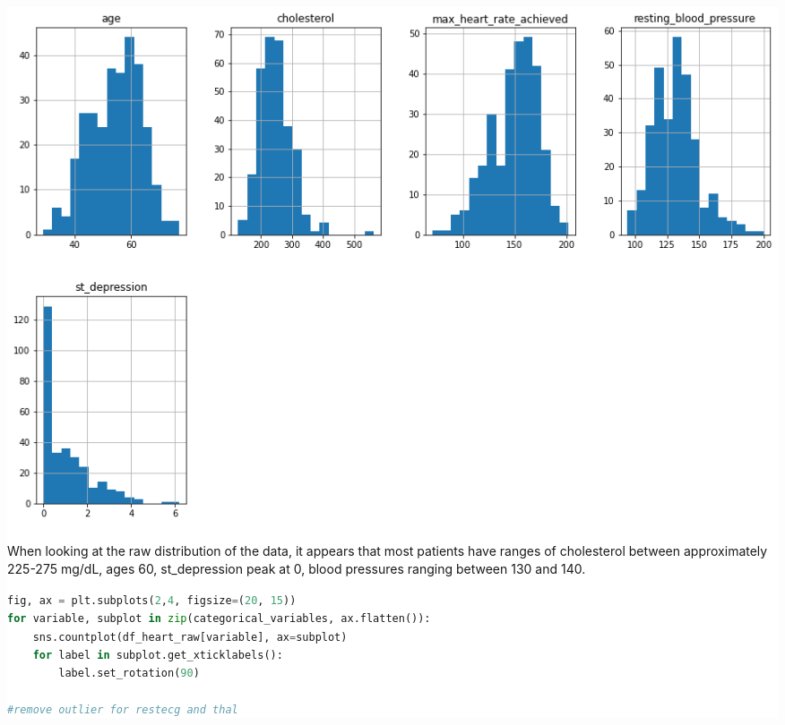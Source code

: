![png](output_26_0.png)


When looking at the raw distribution of the data, it appears that most patients have ranges of cholesterol between  approximately 225-275 mg/dL, ages 60, st_depression peak at 0, blood pressures ranging between 130 and 140. 



```python
fig, ax = plt.subplots(2,4, figsize=(20, 15))
for variable, subplot in zip(categorical_variables, ax.flatten()):
    sns.countplot(df_heart_raw[variable], ax=subplot)
    for label in subplot.get_xticklabels():
        label.set_rotation(90)

#remove outlier for restecg and thal
```


